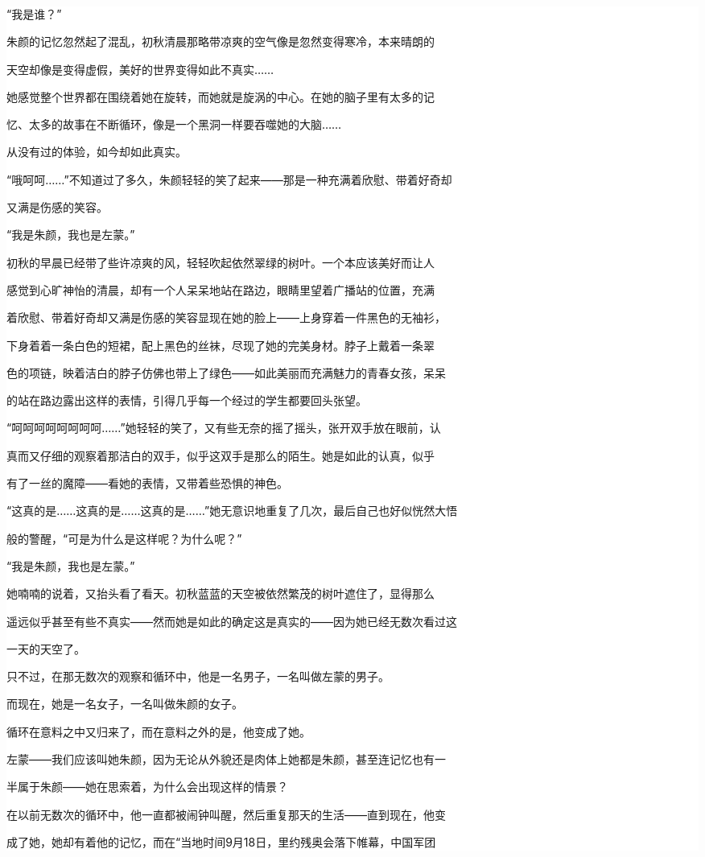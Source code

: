 “我是谁？”

朱颜的记忆忽然起了混乱，初秋清晨那略带凉爽的空气像是忽然变得寒冷，本来晴朗的

天空却像是变得虚假，美好的世界变得如此不真实……



她感觉整个世界都在围绕着她在旋转，而她就是旋涡的中心。在她的脑子里有太多的记

忆、太多的故事在不断循环，像是一个黑洞一样要吞噬她的大脑……

从没有过的体验，如今却如此真实。



“哦呵呵……”不知道过了多久，朱颜轻轻的笑了起来——那是一种充满着欣慰、带着好奇却

又满是伤感的笑容。

“我是朱颜，我也是左蒙。”

初秋的早晨已经带了些许凉爽的风，轻轻吹起依然翠绿的树叶。一个本应该美好而让人

感觉到心旷神怡的清晨，却有一个人呆呆地站在路边，眼睛里望着广播站的位置，充满

着欣慰、带着好奇却又满是伤感的笑容显现在她的脸上——上身穿着一件黑色的无袖衫，

下身着着一条白色的短裙，配上黑色的丝袜，尽现了她的完美身材。脖子上戴着一条翠

色的项链，映着洁白的脖子仿佛也带上了绿色——如此美丽而充满魅力的青春女孩，呆呆

的站在路边露出这样的表情，引得几乎每一个经过的学生都要回头张望。

“呵呵呵呵呵呵呵呵……”她轻轻的笑了，又有些无奈的摇了摇头，张开双手放在眼前，认

真而又仔细的观察着那洁白的双手，似乎这双手是那么的陌生。她是如此的认真，似乎

有了一丝的魔障——看她的表情，又带着些恐惧的神色。

“这真的是……这真的是……这真的是……”她无意识地重复了几次，最后自己也好似恍然大悟

般的警醒，“可是为什么是这样呢？为什么呢？”

“我是朱颜，我也是左蒙。”

她喃喃的说着，又抬头看了看天。初秋蓝蓝的天空被依然繁茂的树叶遮住了，显得那么

遥远似乎甚至有些不真实——然而她是如此的确定这是真实的——因为她已经无数次看过这

一天的天空了。

只不过，在那无数次的观察和循环中，他是一名男子，一名叫做左蒙的男子。



而现在，她是一名女子，一名叫做朱颜的女子。

循环在意料之中又归来了，而在意料之外的是，他变成了她。

左蒙——我们应该叫她朱颜，因为无论从外貌还是肉体上她都是朱颜，甚至连记忆也有一

半属于朱颜——她在思索着，为什么会出现这样的情景？

在以前无数次的循环中，他一直都被闹钟叫醒，然后重复那天的生活——直到现在，他变

成了她，她却有着他的记忆，而在“当地时间9月18日，里约残奥会落下帷幕，中国军团

